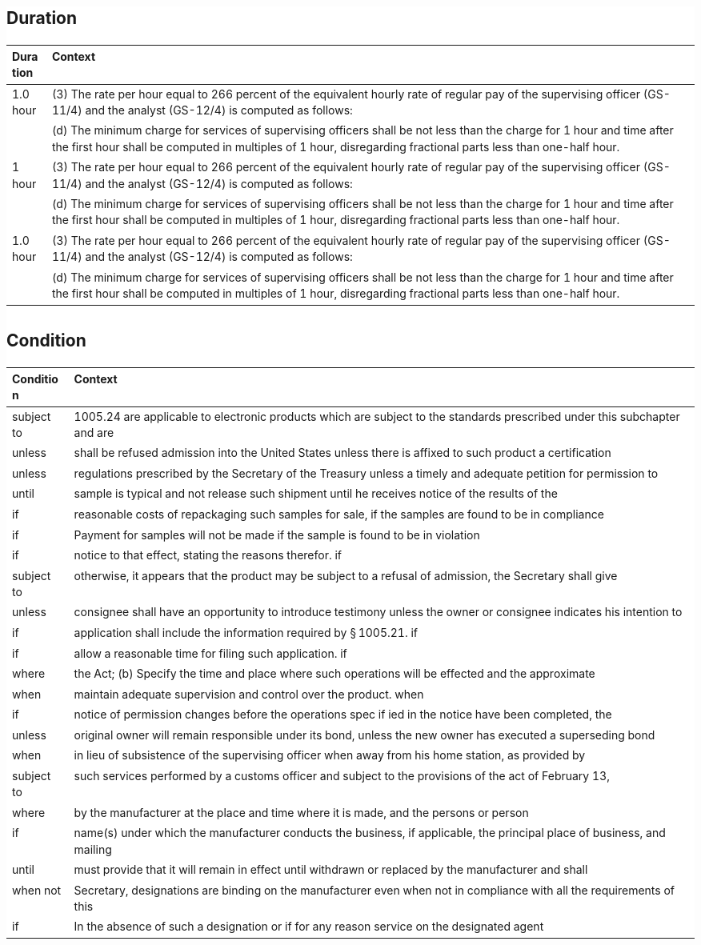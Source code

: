 
## Duration

| Duration   | Context                                                                                                                                                                                                                                               |
|:-----------|:------------------------------------------------------------------------------------------------------------------------------------------------------------------------------------------------------------------------------------------------------|
| 1.0 hour   | (3) The rate per hour equal to 266 percent of the equivalent hourly rate of regular pay of the supervising officer (GS-11/4) and the analyst (GS-12/4) is computed as follows:                                                                        |
|            |               (d) The minimum charge for services of supervising officers shall be not less than the charge for 1 hour and time after the first hour shall be computed in multiples of 1 hour, disregarding fractional parts less than one-half hour. |
| 1 hour     | (3) The rate per hour equal to 266 percent of the equivalent hourly rate of regular pay of the supervising officer (GS-11/4) and the analyst (GS-12/4) is computed as follows:                                                                        |
|            |               (d) The minimum charge for services of supervising officers shall be not less than the charge for 1 hour and time after the first hour shall be computed in multiples of 1 hour, disregarding fractional parts less than one-half hour. |
| 1.0 hour   | (3) The rate per hour equal to 266 percent of the equivalent hourly rate of regular pay of the supervising officer (GS-11/4) and the analyst (GS-12/4) is computed as follows:                                                                        |
|            |               (d) The minimum charge for services of supervising officers shall be not less than the charge for 1 hour and time after the first hour shall be computed in multiples of 1 hour, disregarding fractional parts less than one-half hour. |


## Condition

| Condition   | Context                                                                                                                   |
|:------------|:--------------------------------------------------------------------------------------------------------------------------|
| subject to  | 1005.24 are applicable to electronic products which are subject to the standards prescribed under this subchapter and are |
| unless      | shall be refused admission into the United States unless there is affixed to such product a certification                 |
| unless      | regulations prescribed by the Secretary of the Treasury unless a timely and adequate petition for permission to           |
| until       | sample is typical and not release such shipment until he receives notice of the results of the                            |
| if          | reasonable costs of repackaging such samples for sale, if the samples are found to be in compliance                       |
| if          | Payment for samples will not be made  if the sample is found to be in violation                                           |
| if          | notice to that effect, stating the reasons therefor. if                                                                   |
| subject to  | otherwise, it appears that the product may be subject to a refusal of admission, the Secretary shall give                 |
| unless      | consignee shall have an opportunity to introduce testimony unless the owner or consignee indicates his intention to       |
| if          | application shall include the information required by &#167;&#8201;1005.21. if                                            |
| if          | allow a reasonable time for filing such application. if                                                                   |
| where       | the Act; (b) Specify the time and place where such operations will be effected and the approximate                        |
| when        | maintain adequate supervision and control over the product. when                                                          |
| if          | notice of permission changes before the operations spec if ied in the notice have been completed, the                     |
| unless      | original owner will remain responsible under its bond, unless the new owner has executed a superseding bond               |
| when        | in lieu of subsistence of the supervising officer when away from his home station, as provided by                         |
| subject to  | such services performed by a customs officer and subject to the provisions of the act of February 13,                     |
| where       | by the manufacturer at the place and time where it is made, and the persons or person                                     |
| if          | name(s) under which the manufacturer conducts the business, if applicable, the principal place of business, and mailing   |
| until       | must provide that it will remain in effect until withdrawn or replaced by the manufacturer and shall                      |
| when not    | Secretary, designations are binding on the manufacturer even when not in compliance with all the requirements of this     |
| if          | In the absence of such a designation or  if for any reason service on the designated agent                                |
